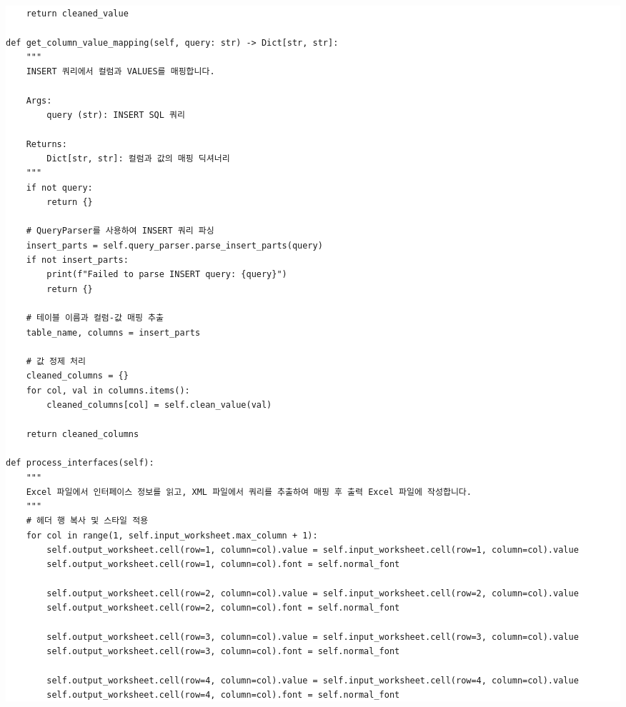         return cleaned_value
    
    def get_column_value_mapping(self, query: str) -> Dict[str, str]:
        """
        INSERT 쿼리에서 컬럼과 VALUES를 매핑합니다.
        
        Args:
            query (str): INSERT SQL 쿼리
            
        Returns:
            Dict[str, str]: 컬럼과 값의 매핑 딕셔너리
        """
        if not query:
            return {}
            
        # QueryParser를 사용하여 INSERT 쿼리 파싱
        insert_parts = self.query_parser.parse_insert_parts(query)
        if not insert_parts:
            print(f"Failed to parse INSERT query: {query}")
            return {}
            
        # 테이블 이름과 컬럼-값 매핑 추출
        table_name, columns = insert_parts
        
        # 값 정제 처리
        cleaned_columns = {}
        for col, val in columns.items():
            cleaned_columns[col] = self.clean_value(val)
            
        return cleaned_columns
    
    def process_interfaces(self):
        """
        Excel 파일에서 인터페이스 정보를 읽고, XML 파일에서 쿼리를 추출하여 매핑 후 출력 Excel 파일에 작성합니다.
        """
        # 헤더 행 복사 및 스타일 적용
        for col in range(1, self.input_worksheet.max_column + 1):
            self.output_worksheet.cell(row=1, column=col).value = self.input_worksheet.cell(row=1, column=col).value
            self.output_worksheet.cell(row=1, column=col).font = self.normal_font
            
            self.output_worksheet.cell(row=2, column=col).value = self.input_worksheet.cell(row=2, column=col).value
            self.output_worksheet.cell(row=2, column=col).font = self.normal_font
            
            self.output_worksheet.cell(row=3, column=col).value = self.input_worksheet.cell(row=3, column=col).value
            self.output_worksheet.cell(row=3, column=col).font = self.normal_font
            
            self.output_worksheet.cell(row=4, column=col).value = self.input_worksheet.cell(row=4, column=col).value
            self.output_worksheet.cell(row=4, column=col).font = self.normal_font
        